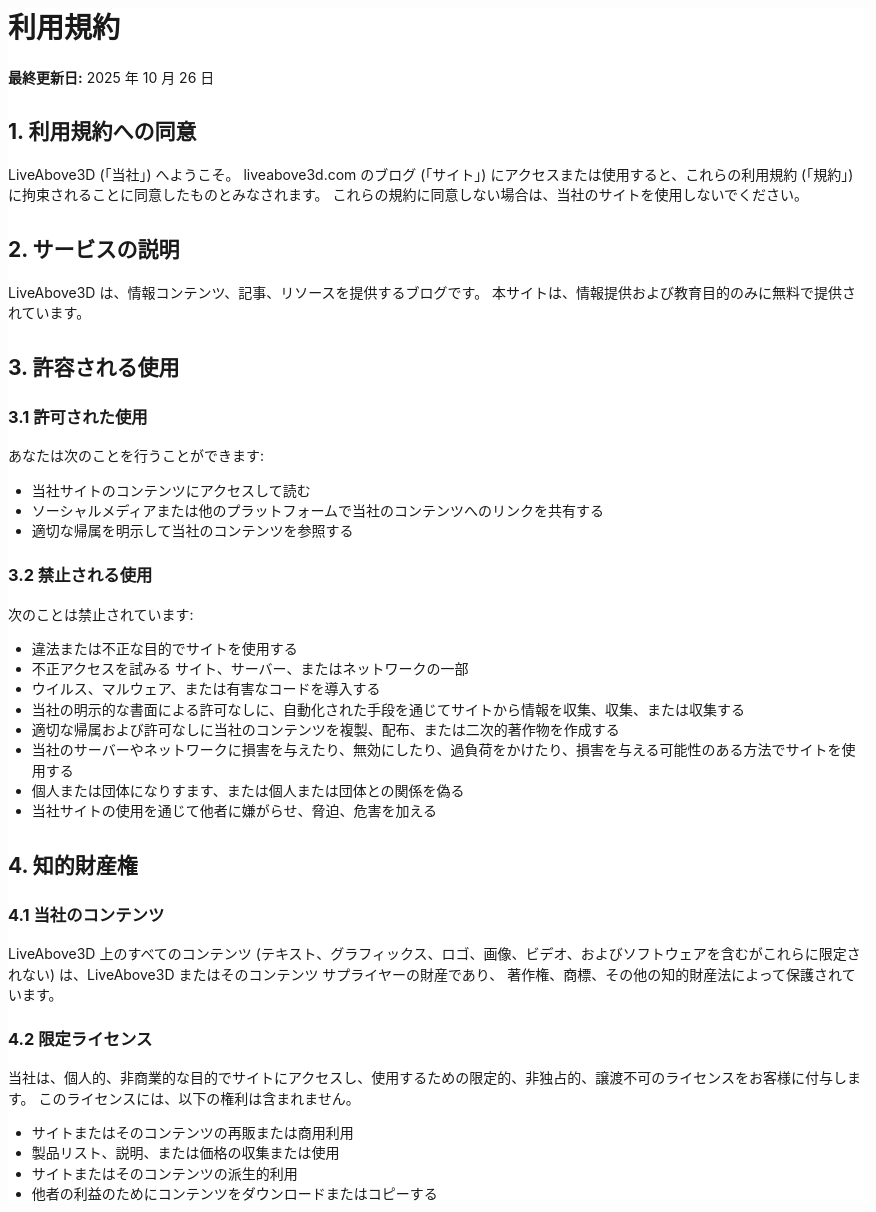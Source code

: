 # 利用規約

**最終更新日:** 2025 年 10 月 26 日

## 1. 利用規約への同意

LiveAbove3D (「当社」) へようこそ。 liveabove3d.com のブログ (「サイト」) にアクセスまたは使用すると、これらの利用規約 (「規約」) に拘束されることに同意したものとみなされます。 これらの規約に同意しない場合は、当社のサイトを使用しないでください。

## 2. サービスの説明

LiveAbove3D は、情報コンテンツ、記事、リソースを提供するブログです。 本サイトは、情報提供および教育目的のみに無料で提供されています。

## 3. 許容される使用

### 3.1 許可された使用

あなたは次のことを行うことができます:
- 当社サイトのコンテンツにアクセスして読む
- ソーシャルメディアまたは他のプラットフォームで当社のコンテンツへのリンクを共有する
- 適切な帰属を明示して当社のコンテンツを参照する

### 3.2 禁止される使用

次のことは禁止されています:
- 違法または不正な目的でサイトを使用する
- 不正アクセスを試みる  サイト、サーバー、またはネットワークの一部
- ウイルス、マルウェア、または有害なコードを導入する
- 当社の明示的な書面による許可なしに、自動化された手段を通じてサイトから情報を収集、収集、または収集する
- 適切な帰属および許可なしに当社のコンテンツを複製、配布、または二次的著作物を作成する
- 当社のサーバーやネットワークに損害を与えたり、無効にしたり、過負荷をかけたり、損害を与える可能性のある方法でサイトを使用する
-  個人または団体になりすます、または個人または団体との関係を偽る
- 当社サイトの使用を通じて他者に嫌がらせ、脅迫、危害を加える

## 4. 知的財産権

### 4.1 当社のコンテンツ

LiveAbove3D 上のすべてのコンテンツ (テキスト、グラフィックス、ロゴ、画像、ビデオ、およびソフトウェアを含むがこれらに限定されない) は、LiveAbove3D またはそのコンテンツ サプライヤーの財産であり、  著作権、商標、その他の知的財産法によって保護されています。

### 4.2 限定ライセンス

当社は、個人的、非商業的な目的でサイトにアクセスし、使用するための限定的、非独占的、譲渡不可のライセンスをお客様に付与します。 このライセンスには、以下の権利は含まれません。
- サイトまたはそのコンテンツの再販または商用利用
- 製品リスト、説明、または価格の収集または使用
- サイトまたはそのコンテンツの派生的利用
- 他者の利益のためにコンテンツをダウンロードまたはコピーする
